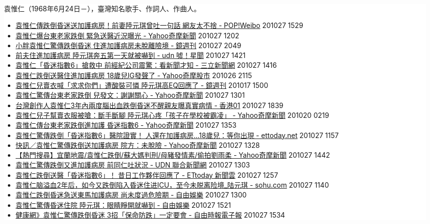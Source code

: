 袁惟仁（1968年6月24日－），臺灣知名歌手、作詞人、作曲人。
- [袁惟仁傳跌倒昏迷送加護病房！前妻陸元琪曾吐一句話 網友太不捨 - POP!Weibo](https://ipop.sina.com.tw/posts/505152 "袁惟仁傳跌倒昏迷送加護病房！前妻陸元琪曾吐一句話 網友太不捨 - POP!Weibo") 201027 1529
- [袁惟仁爆台東老家跌倒 緊急送醫近況曝光 - Yahoo奇摩新聞](https://tw.news.yahoo.com/%E8%A2%81%E6%83%9F%E4%BB%81%E7%88%86%E5%8F%B0%E6%9D%B1%E8%80%81%E5%AE%B6%E8%B7%8C%E5%80%92-%E7%B7%8A%E6%80%A5%E9%80%81%E9%86%AB%E8%BF%91%E6%B3%81%E6%9B%9D%E5%85%89-040257327.html "袁惟仁爆台東老家跌倒 緊急送醫近況曝光 - Yahoo奇摩新聞") 201027 1202
- [小胖袁惟仁驚傳跌倒昏迷 住進加護病房未脫離險境 - 鏡週刊](https://www.mirrormedia.mg/story/20201027ent020/ "小胖袁惟仁驚傳跌倒昏迷 住進加護病房未脫離險境 - 鏡週刊") 201027 2049
- [前夫住進加護病房 陸元琪奔五第一天就被嚇到 - udn 噓！星聞](https://stars.udn.com/star/story/10091/4967402 "前夫住進加護病房 陸元琪奔五第一天就被嚇到 - udn 噓！星聞") 201027 1421
- [袁惟仁「昏迷指數6」搶救中 前經紀公司震驚：看新聞才知 - 三立新聞網](https://star.setn.com/news/837983 "袁惟仁「昏迷指數6」搶救中 前經紀公司震驚：看新聞才知 - 三立新聞網") 201027 1416
- [袁惟仁跌倒送醫住進加護病房 18歲兒IG發聲了 - Yahoo奇摩股市](https://tw.stock.yahoo.com/news/%E8%A2%81%E6%83%9F%E4%BB%81%E8%B7%8C%E5%80%92%E9%80%81%E9%86%AB%E4%BD%8F%E9%80%B2%E5%8A%A0%E8%AD%B7%E7%97%85%E6%88%BF-18%E6%AD%B2%E5%85%92ig%E7%99%BC%E8%81%B2%E4%BA%86-041547388.html "袁惟仁跌倒送醫住進加護病房 18歲兒IG發聲了 - Yahoo奇摩股市") 201026 2115
- [袁惟仁兒賣衣喊「求求你們」遭酸裝可憐 陸元琪高EQ回應了 - 鏡週刊](https://www.mirrormedia.mg/story/20201017web009/ "袁惟仁兒賣衣喊「求求你們」遭酸裝可憐 陸元琪高EQ回應了 - 鏡週刊") 201017 1500
- [袁惟仁驚傳台東老家跌倒 兒發文：謝謝關心 - Yahoo奇摩新聞](https://tw.news.yahoo.com/%E8%A2%81%E6%83%9F%E4%BB%81%E9%A9%9A%E5%82%B3%E5%8F%B0%E6%9D%B1%E8%80%81%E5%AE%B6%E8%B7%8C%E5%80%92-%E5%85%92%E7%99%BC%E6%96%87-%E8%AC%9D%E8%AC%9D%E9%97%9C%E5%BF%83-050158868.html "袁惟仁驚傳台東老家跌倒 兒發文：謝謝關心 - Yahoo奇摩新聞") 201027 1301
- [台灣創作人袁惟仁3年內兩度腦出血跌倒昏迷不醒親友曝真實病情 - 香港01](https://www.hk01.com/%E7%9C%BE%E6%A8%82%E8%BF%B7/541075/%E5%8F%B0%E7%81%A3%E5%89%B5%E4%BD%9C%E4%BA%BA%E8%A2%81%E6%83%9F%E4%BB%813%E5%B9%B4%E5%85%A7%E5%85%A9%E5%BA%A6%E8%85%A6%E5%87%BA%E8%A1%80%E8%B7%8C%E5%80%92%E6%98%8F%E8%BF%B7%E4%B8%8D%E9%86%92-%E8%A6%AA%E5%8F%8B%E6%9B%9D%E7%9C%9F%E5%AF%A6%E7%97%85%E6%83%85 "台灣創作人袁惟仁3年內兩度腦出血跌倒昏迷不醒親友曝真實病情 - 香港01") 201027 1839
- [袁惟仁兒子幫賣衣服被嗆：斷手斷腳 陸元琪心疼「孩子在學校被霸凌」 - Yahoo奇摩新聞](https://tw.news.yahoo.com/%E5%85%92%E5%AD%90%E5%B9%AB%E8%B3%A3%E8%A1%A3%E6%9C%8D%E8%A2%AB%E5%97%86%E6%96%B7%E6%89%8B%E6%96%B7%E8%85%B3%E9%99%B8%E5%85%83%E7%90%AA%E5%BF%83%E7%96%BC%E5%AD%A9%E5%AD%90%E5%9C%A8%E5%AD%B8%E6%A0%A1%E8%A2%AB%E9%9C%B8%E5%87%8C-181948636.html "袁惟仁兒子幫賣衣服被嗆：斷手斷腳 陸元琪心疼「孩子在學校被霸凌」 - Yahoo奇摩新聞") 201020 0219
- [袁惟仁傳台東老家跌倒進加護 昏迷指數6 - Yahoo奇摩新聞](https://tw.news.yahoo.com/%E8%A2%81%E6%83%9F%E4%BB%81%E5%82%B3%E5%8F%B0%E6%9D%B1%E8%80%81%E5%AE%B6%E8%B7%8C%E5%80%92%E9%80%B2%E5%8A%A0%E8%AD%B7-%E6%98%8F%E8%BF%B7%E6%8C%87%E6%95%B86-054202302.html "袁惟仁傳台東老家跌倒進加護 昏迷指數6 - Yahoo奇摩新聞") 201027 1353
- [袁惟仁驚傳跌倒「昏迷指數6」醫院證實！ 人還在加護病房…18歲兒：等你出現 - ettoday.net](https://www.ettoday.net/news/20201027/1840581.htm "袁惟仁驚傳跌倒「昏迷指數6」醫院證實！ 人還在加護病房…18歲兒：等你出現 - ettoday.net") 201027 1157
- [快訊／袁惟仁驚傳跌倒送加護病房 院方：未脫險 - Yahoo奇摩新聞](https://tw.news.yahoo.com/%E5%BF%AB%E8%A8%8A-%E8%A2%81%E6%83%9F%E4%BB%81%E9%A9%9A%E5%82%B3%E8%B7%8C%E5%80%92%E9%80%81%E5%8A%A0%E8%AD%B7%E7%97%85%E6%88%BF-%E9%99%A2%E6%96%B9-%E6%9C%AA%E8%84%AB%E9%9A%AA-052809742.html "快訊／袁惟仁驚傳跌倒送加護病房 院方：未脫險 - Yahoo奇摩新聞") 201027 1328
- [【熱門搜尋】宜蘭地震/袁惟仁跌倒/蘇大媽判刑/母豬發情素/偷拍劉雨柔 - Yahoo奇摩新聞](https://tw.news.yahoo.com/%E7%86%B1%E9%96%80%E6%90%9C%E5%B0%8B%E5%AE%9C%E8%98%AD%E5%9C%B0%E9%9C%87%E8%A2%81%E6%83%9F%E4%BB%81%E8%B7%8C%E5%80%92%E8%98%87%E5%A4%A7%E5%AA%BD%E5%88%A4%E5%88%91%E6%AF%8D%E8%B1%AC%E7%99%BC%E6%83%85%E7%B4%A0%E5%81%B7%E6%8B%8D%E5%8A%89%E9%9B%A8%E6%9F%94-064209251.html "【熱門搜尋】宜蘭地震/袁惟仁跌倒/蘇大媽判刑/母豬發情素/偷拍劉雨柔 - Yahoo奇摩新聞") 201027 1442
- [袁惟仁驚傳跌倒又進加護病房 前同仁吐狀況 - UDN 聯合新聞網](https://stars.udn.com/star/story/10088/4967157?from=udn-ch1_breaknews-1-cate8-news "袁惟仁驚傳跌倒又進加護病房 前同仁吐狀況 - UDN 聯合新聞網") 201027 1303
- [袁惟仁跌倒送醫「昏迷指數6」！ 昔日工作夥伴回應了 - ETtoday 新聞雲](https://www.ettoday.net/news/20201027/1840635.htm "袁惟仁跌倒送醫「昏迷指數6」！ 昔日工作夥伴回應了 - ETtoday 新聞雲") 201027 1257
- [袁惟仁脑溢血2年后，如今又跌倒陷入昏迷住进ICU，至今未脱离险境_陆元琪 - sohu.com](http://www.sohu.com/a/427573076_398798 "袁惟仁脑溢血2年后，如今又跌倒陷入昏迷住进ICU，至今未脱离险境_陆元琪 - sohu.com") 201027 1140
- [袁惟仁跌倒昏迷急送東馬加護病房 尚未度過危險期 - 自由娛樂](https://ent.ltn.com.tw/news/breakingnews/3333474 "袁惟仁跌倒昏迷急送東馬加護病房 尚未度過危險期 - 自由娛樂") 201027 1300
- [袁惟仁驚傳昏迷住院 陸元琪：眼睛睜開就嚇到 - 自由娛樂](https://ent.ltn.com.tw/news/breakingnews/3333660 "袁惟仁驚傳昏迷住院 陸元琪：眼睛睜開就嚇到 - 自由娛樂") 201027 1521
- [健康網》袁惟仁驚傳跌倒昏迷 3招「保命防跌」一定要會 - 自由時報電子報](https://health.ltn.com.tw/article/breakingnews/3333688 "健康網》袁惟仁驚傳跌倒昏迷 3招「保命防跌」一定要會 - 自由時報電子報") 201027 1534
